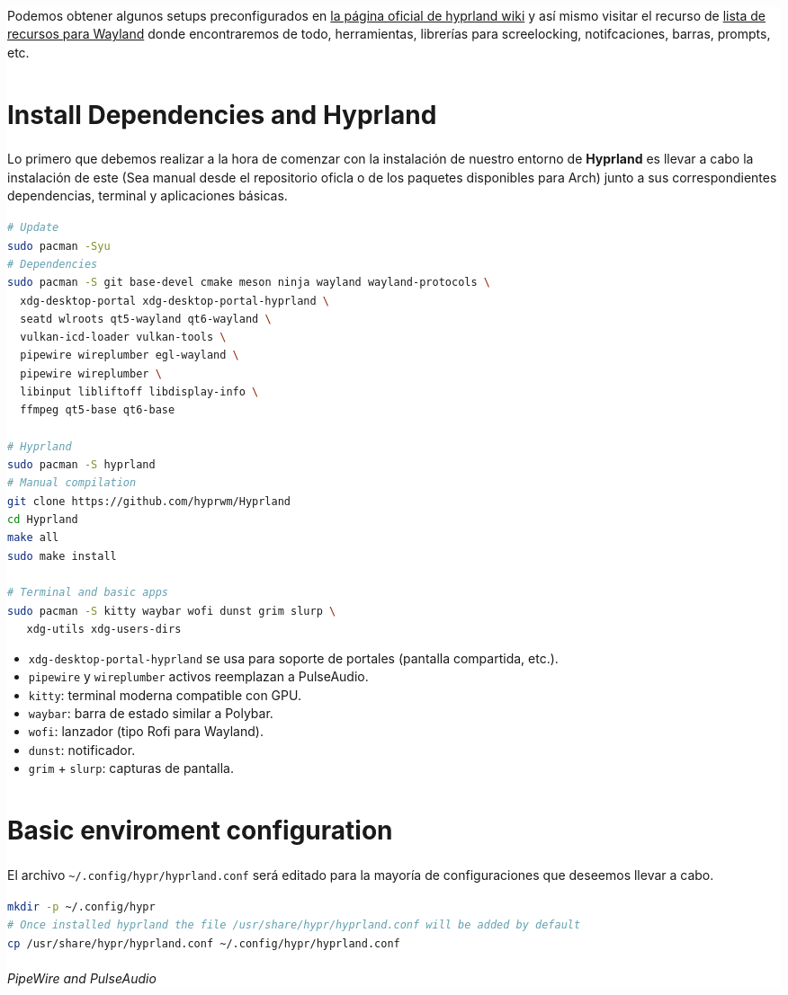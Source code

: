 Podemos obtener algunos setups preconfigurados en [la página oficial de hyprland wiki](https://wiki.hyprland.org/Getting-Started/Preconfigured-setups/) y así mismo visitar el recurso de [lista de recursos para Wayland](https://github.com/rcalixte/awesome-wayland) donde encontraremos de todo, herramientas, librerías para screelocking,  notifcaciones, barras, prompts, etc.
# Install Dependencies and Hyprland

Lo primero que debemos realizar a la hora de comenzar con la instalación de nuestro entorno de **Hyprland** es llevar a cabo la instalación de este (Sea manual desde el repositorio oficla o de los paquetes disponibles para Arch) junto a sus correspondientes dependencias, terminal y aplicaciones básicas.

```bash
# Update
sudo pacman -Syu
# Dependencies
sudo pacman -S git base-devel cmake meson ninja wayland wayland-protocols \
  xdg-desktop-portal xdg-desktop-portal-hyprland \
  seatd wlroots qt5-wayland qt6-wayland \
  vulkan-icd-loader vulkan-tools \
  pipewire wireplumber egl-wayland \
  pipewire wireplumber \
  libinput libliftoff libdisplay-info \
  ffmpeg qt5-base qt6-base

# Hyprland
sudo pacman -S hyprland
# Manual compilation
git clone https://github.com/hyprwm/Hyprland
cd Hyprland
make all
sudo make install

# Terminal and basic apps
sudo pacman -S kitty waybar wofi dunst grim slurp \
   xdg-utils xdg-users-dirs
```

- `xdg-desktop-portal-hyprland` se usa para soporte de portales (pantalla compartida, etc.).
- `pipewire` y `wireplumber` activos reemplazan a PulseAudio.
- `kitty`: terminal moderna compatible con GPU.
- `waybar`: barra de estado similar a Polybar.
- `wofi`: lanzador (tipo Rofi para Wayland).
- `dunst`: notificador.
- `grim` + `slurp`: capturas de pantalla.

# Basic enviroment configuration

El archivo `~/.config/hypr/hyprland.conf` será editado para la mayoría de configuraciones que deseemos llevar a cabo.

```bash
mkdir -p ~/.config/hypr
# Once installed hyprland the file /usr/share/hypr/hyprland.conf will be added by default
cp /usr/share/hypr/hyprland.conf ~/.config/hypr/hyprland.conf
```
###### PipeWire and PulseAudio
